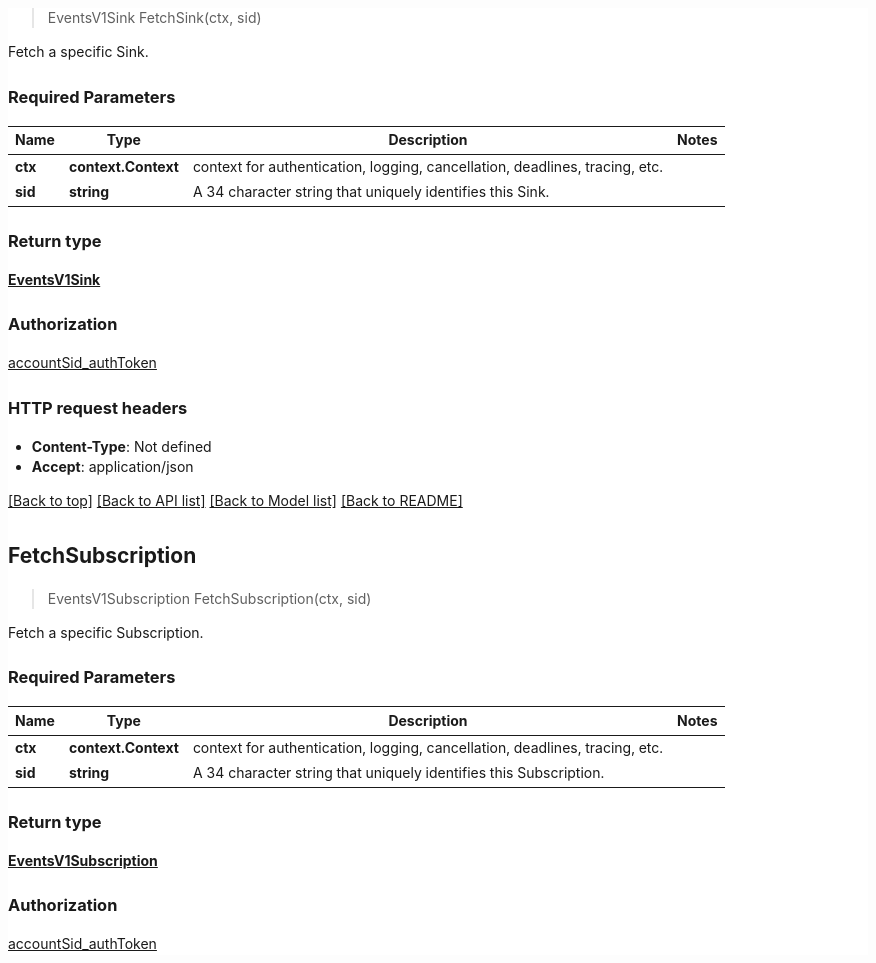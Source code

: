 > EventsV1Sink FetchSink(ctx, sid)



Fetch a specific Sink.

### Required Parameters


Name | Type | Description  | Notes
------------- | ------------- | ------------- | -------------
**ctx** | **context.Context** | context for authentication, logging, cancellation, deadlines, tracing, etc.
**sid** | **string**| A 34 character string that uniquely identifies this Sink. | 

### Return type

[**EventsV1Sink**](events.v1.sink.md)

### Authorization

[accountSid_authToken](../README.md#accountSid_authToken)

### HTTP request headers

- **Content-Type**: Not defined
- **Accept**: application/json

[[Back to top]](#) [[Back to API list]](../README.md#documentation-for-api-endpoints)
[[Back to Model list]](../README.md#documentation-for-models)
[[Back to README]](../README.md)


## FetchSubscription

> EventsV1Subscription FetchSubscription(ctx, sid)



Fetch a specific Subscription.

### Required Parameters


Name | Type | Description  | Notes
------------- | ------------- | ------------- | -------------
**ctx** | **context.Context** | context for authentication, logging, cancellation, deadlines, tracing, etc.
**sid** | **string**| A 34 character string that uniquely identifies this Subscription. | 

### Return type

[**EventsV1Subscription**](events.v1.subscription.md)

### Authorization

[accountSid_authToken](../README.md#accountSid_authToken)
